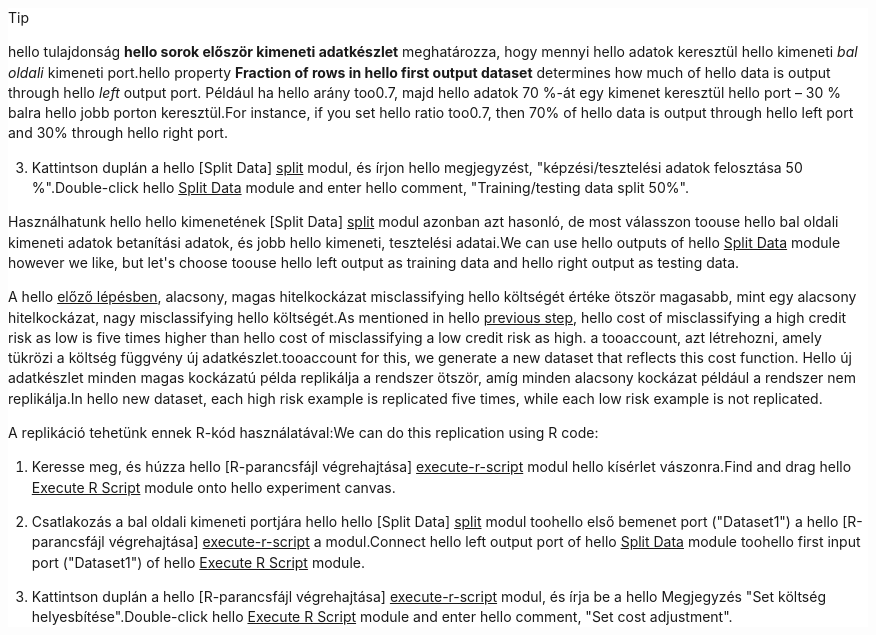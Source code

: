    > [!TIP]
   > <span data-ttu-id="98fad-170">hello tulajdonság **hello sorok először kimeneti adatkészlet** meghatározza, hogy mennyi hello adatok keresztül hello kimeneti *bal oldali* kimeneti port.</span><span class="sxs-lookup"><span data-stu-id="98fad-170">hello property **Fraction of rows in hello first output dataset** determines how much of hello data is output through hello *left* output port.</span></span> <span data-ttu-id="98fad-171">Például ha hello arány too0.7, majd hello adatok 70 %-át egy kimenet keresztül hello port – 30 % balra hello jobb porton keresztül.</span><span class="sxs-lookup"><span data-stu-id="98fad-171">For instance, if you set hello ratio too0.7, then 70% of hello data is output through hello left port and 30% through hello right port.</span></span>  
   > 
   > 

3. <span data-ttu-id="98fad-172">Kattintson duplán a hello [Split Data] [ split] modul, és írjon hello megjegyzést, "képzési/tesztelési adatok felosztása 50 %".</span><span class="sxs-lookup"><span data-stu-id="98fad-172">Double-click hello [Split Data][split] module and enter hello comment, "Training/testing data split 50%".</span></span> 

<span data-ttu-id="98fad-173">Használhatunk hello hello kimenetének [Split Data] [ split] modul azonban azt hasonló, de most válasszon toouse hello bal oldali kimeneti adatok betanítási adatok, és jobb hello kimeneti, tesztelési adatai.</span><span class="sxs-lookup"><span data-stu-id="98fad-173">We can use hello outputs of hello [Split Data][split] module however we like, but let's choose toouse hello left output as training data and hello right output as testing data.</span></span>  

<span data-ttu-id="98fad-174">A hello [előző lépésben](machine-learning-walkthrough-2-upload-data.md), alacsony, magas hitelkockázat misclassifying hello költségét értéke ötször magasabb, mint egy alacsony hitelkockázat, nagy misclassifying hello költségét.</span><span class="sxs-lookup"><span data-stu-id="98fad-174">As mentioned in hello [previous step](machine-learning-walkthrough-2-upload-data.md), hello cost of misclassifying a high credit risk as low is five times higher than hello cost of misclassifying a low credit risk as high.</span></span> <span data-ttu-id="98fad-175">a tooaccount, azt létrehozni, amely tükrözi a költség függvény új adatkészlet.</span><span class="sxs-lookup"><span data-stu-id="98fad-175">tooaccount for this, we generate a new dataset that reflects this cost function.</span></span> <span data-ttu-id="98fad-176">Hello új adatkészlet minden magas kockázatú példa replikálja a rendszer ötször, amíg minden alacsony kockázat például a rendszer nem replikálja.</span><span class="sxs-lookup"><span data-stu-id="98fad-176">In hello new dataset, each high risk example is replicated five times, while each low risk example is not replicated.</span></span>   

<span data-ttu-id="98fad-177">A replikáció tehetünk ennek R-kód használatával:</span><span class="sxs-lookup"><span data-stu-id="98fad-177">We can do this replication using R code:</span></span>  

1. <span data-ttu-id="98fad-178">Keresse meg, és húzza hello [R-parancsfájl végrehajtása] [ execute-r-script] modul hello kísérlet vászonra.</span><span class="sxs-lookup"><span data-stu-id="98fad-178">Find and drag hello [Execute R Script][execute-r-script] module onto hello experiment canvas.</span></span> 

2. <span data-ttu-id="98fad-179">Csatlakozás a bal oldali kimeneti portjára hello hello [Split Data] [ split] modul toohello első bemenet port ("Dataset1") a hello [R-parancsfájl végrehajtása] [ execute-r-script] a modul.</span><span class="sxs-lookup"><span data-stu-id="98fad-179">Connect hello left output port of hello [Split Data][split] module toohello first input port ("Dataset1") of hello [Execute R Script][execute-r-script] module.</span></span>

3. <span data-ttu-id="98fad-180">Kattintson duplán a hello [R-parancsfájl végrehajtása] [ execute-r-script] modul, és írja be a hello Megjegyzés "Set költség helyesbítése".</span><span class="sxs-lookup"><span data-stu-id="98fad-180">Double-click hello [Execute R Script][execute-r-script] module and enter hello comment, "Set cost adjustment".</span></span>


[0]: ./media/machine-learning-walkthrough-3-create-new-experiment/create-new-experiment.png
[5]: ./media/machine-learning-walkthrough-3-create-new-experiment/rename-experiment.png
[6]: ./media/machine-learning-walkthrough-3-create-new-experiment/experiment-properties.png
[7]: ./media/machine-learning-walkthrough-3-create-new-experiment/add-dataset-to-experiment.png
[8]: ./media/machine-learning-walkthrough-3-create-new-experiment/edit-metadata-with-comment.png
[9]: ./media/machine-learning-walkthrough-3-create-new-experiment/execute-r-script.png
[1]: ./media/machine-learning-walkthrough-3-create-new-experiment/experiment-with-edit-metadata-module.png
[2]: ./media/machine-learning-walkthrough-3-create-new-experiment/select-columns.png
[3]: ./media/machine-learning-walkthrough-3-create-new-experiment/edit-metadata-properties.png
[4]: ./media/machine-learning-walkthrough-3-create-new-experiment/experiment.png
[execute-r-script]: https://msdn.microsoft.com/library/azure/30806023-392b-42e0-94d6-6b775a6e0fd5/
[edit-metadata]: https://msdn.microsoft.com/library/azure/370b6676-c11c-486f-bf73-35349f842a66/
[split]: https://msdn.microsoft.com/library/azure/70530644-c97a-4ab6-85f7-88bf30a8be5f/